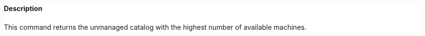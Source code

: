 ```
```
#### Description
This command returns the unmanaged catalog with the highest number of available machines.
